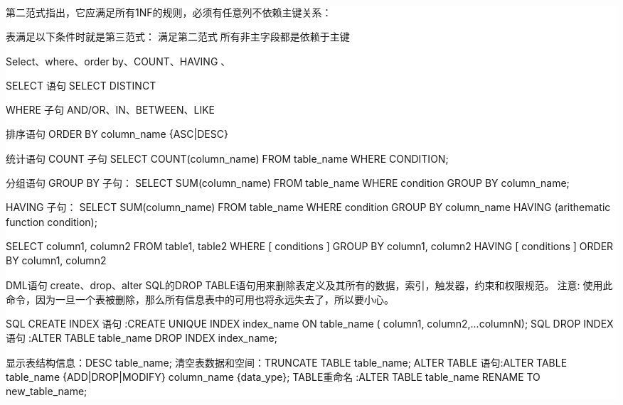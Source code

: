 第二范式指出，它应满足所有1NF的规则，必须有任意列不依赖主键关系：

表满足以下条件时就是第三范式： 
满足第二范式 
所有非主字段都是依赖于主键



Select、where、order by、COUNT、HAVING 、


SELECT 语句
SELECT DISTINCT 

WHERE 子句
AND/OR、IN、BETWEEN、LIKE

排序语句
ORDER BY column_name {ASC|DESC}

统计语句
COUNT 子句
SELECT COUNT(column_name) FROM   table_name WHERE  CONDITION;

分组语句
GROUP BY 子句：
SELECT SUM(column_name) 
FROM   table_name 
WHERE  condition 
GROUP BY column_name;

HAVING 子句：
SELECT SUM(column_name) 
FROM   table_name 
WHERE  condition 
GROUP BY column_name 
HAVING (arithematic function condition);

SELECT column1, column2
FROM table1, table2
WHERE [ conditions ]
GROUP BY column1, column2
HAVING [ conditions ]
ORDER BY column1, column2

DML语句
create、drop、alter
SQL的DROP TABLE语句用来删除表定义及其所有的数据，索引，触发器，约束和权限规范。 
注意: 使用此命令，因为一旦一个表被删除，那么所有信息表中的可用也将永远失去了，所以要小心。



SQL CREATE INDEX 语句 :CREATE UNIQUE INDEX index_name ON table_name ( column1, column2,...columnN); 
SQL DROP INDEX 语句 :ALTER TABLE table_name DROP INDEX index_name;


显示表结构信息：DESC table_name;
清空表数据和空间：TRUNCATE TABLE table_name;
ALTER TABLE 语句:ALTER TABLE table_name {ADD|DROP|MODIFY} column_name {data_ype};
TABLE重命名 :ALTER TABLE table_name RENAME TO new_table_name;
